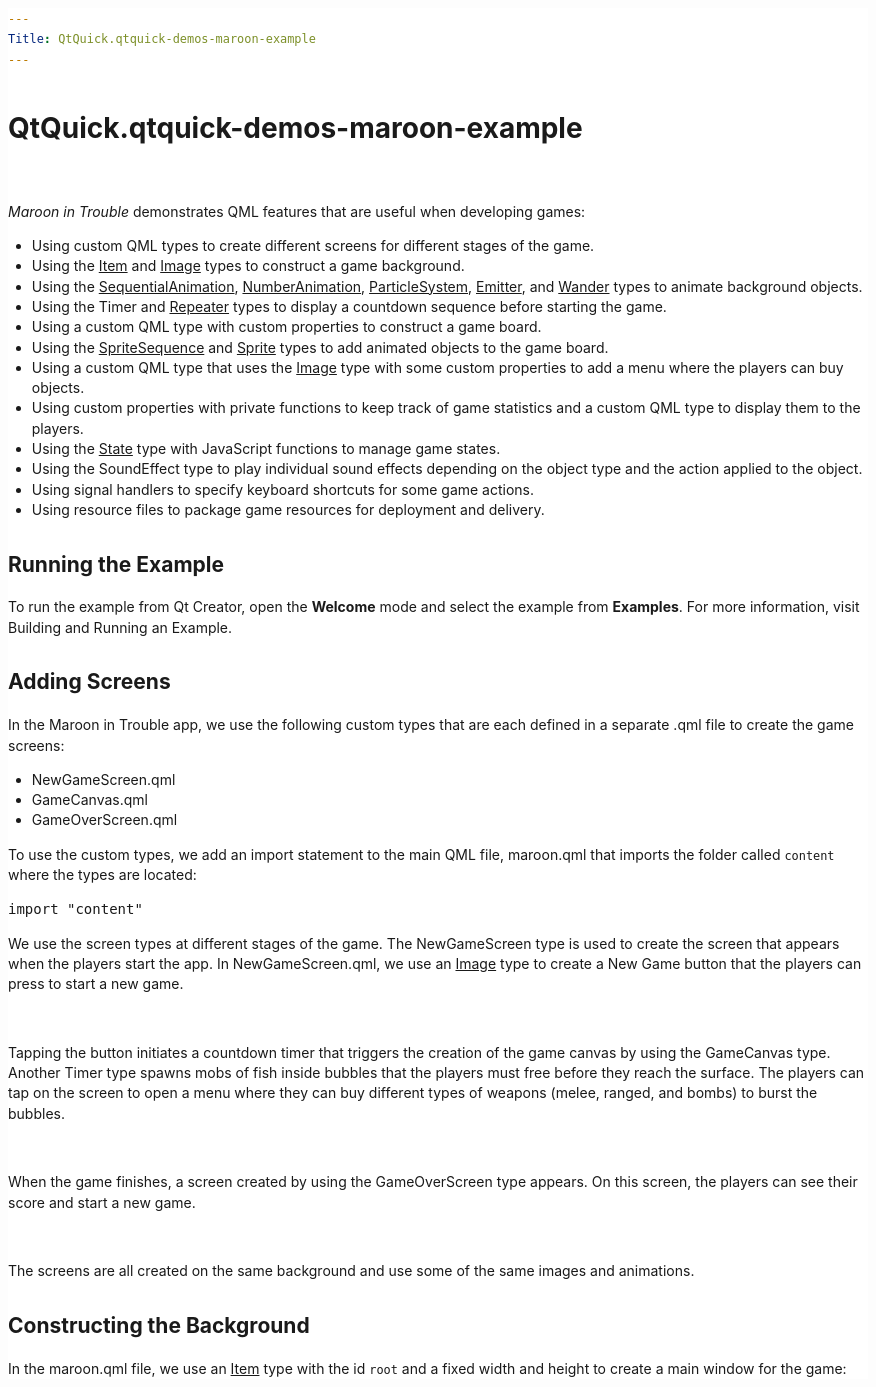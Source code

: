 ```yaml
---
Title: QtQuick.qtquick-demos-maroon-example
---
```


# QtQuick.qtquick-demos-maroon-example

<span class="subtitle"></span>

<p class="centerAlign"><img src="https://developer.ubuntu.com/static/devportal_uploaded/8943333f-a8ae-47d1-977a-388e9a8bbaca-../qtquick-demos-maroon-example/images/qtquick-demo-maroon-med-2.png" alt="" /></p><p><i>Maroon in Trouble</i> demonstrates QML features that are useful when developing games:</p>
<ul>
<li>Using custom QML types to create different screens for different stages of the game.</li>
<li>Using the <a href="QtQuick.Item.md">Item</a> and <a href="https://developer.ubuntu.comapps/qml/sdk-15.04.6/QtQuick.imageelements/#image">Image</a> types to construct a game background.</li>
<li>Using the <a href="QtQuick.SequentialAnimation.md">SequentialAnimation</a>, <a href="QtQuick.NumberAnimation.md">NumberAnimation</a>, <a href="QtQuick.Particles.ParticleSystem.md">ParticleSystem</a>, <a href="QtQuick.Particles.Emitter.md">Emitter</a>, and <a href="QtQuick.Particles.Wander.md">Wander</a> types to animate background objects.</li>
<li>Using the Timer and <a href="QtQuick.Repeater.md">Repeater</a> types to display a countdown sequence before starting the game.</li>
<li>Using a custom QML type with custom properties to construct a game board.</li>
<li>Using the <a href="https://developer.ubuntu.comapps/qml/sdk-15.04.6/QtQuick.imageelements/#spritesequence">SpriteSequence</a> and <a href="QtQuick.Sprite.md">Sprite</a> types to add animated objects to the game board.</li>
<li>Using a custom QML type that uses the <a href="https://developer.ubuntu.comapps/qml/sdk-15.04.6/QtQuick.imageelements/#image">Image</a> type with some custom properties to add a menu where the players can buy objects.</li>
<li>Using custom properties with private functions to keep track of game statistics and a custom QML type to display them to the players.</li>
<li>Using the <a href="QtQuick.State.md">State</a> type with JavaScript functions to manage game states.</li>
<li>Using the SoundEffect type to play individual sound effects depending on the object type and the action applied to the object.</li>
<li>Using signal handlers to specify keyboard shortcuts for some game actions.</li>
<li>Using resource files to package game resources for deployment and delivery.</li>
</ul>
<h2 id="running-the-example">Running the Example</h2>
<p>To run the example from Qt Creator, open the <b>Welcome</b> mode and select the example from <b>Examples</b>. For more information, visit Building and Running an Example.</p>
<h2 id="adding-screens">Adding Screens</h2>
<p>In the Maroon in Trouble app, we use the following custom types that are each defined in a separate .qml file to create the game screens:</p>
<ul>
<li>NewGameScreen.qml</li>
<li>GameCanvas.qml</li>
<li>GameOverScreen.qml</li>
</ul>
<p>To use the custom types, we add an import statement to the main QML file, maroon.qml that imports the folder called <code>content</code> where the types are located:</p>
<pre class="qml">import &quot;content&quot;</pre>
<p>We use the screen types at different stages of the game. The NewGameScreen type is used to create the screen that appears when the players start the app. In NewGameScreen.qml, we use an <a href="https://developer.ubuntu.comapps/qml/sdk-15.04.6/QtQuick.imageelements/#image">Image</a> type to create a New Game button that the players can press to start a new game.</p>
<p class="centerAlign"><img src="https://developer.ubuntu.com/static/devportal_uploaded/1b0db3ef-8292-4162-8251-780e4eb0c0a7-../qtquick-demos-maroon-example/images/qtquick-demo-maroon-med-1.png" alt="" /></p><p>Tapping the button initiates a countdown timer that triggers the creation of the game canvas by using the GameCanvas type. Another Timer type spawns mobs of fish inside bubbles that the players must free before they reach the surface. The players can tap on the screen to open a menu where they can buy different types of weapons (melee, ranged, and bombs) to burst the bubbles.</p>
<p class="centerAlign"><img src="https://developer.ubuntu.com/static/devportal_uploaded/ef450e97-f87b-49ee-b133-12c36b654100-../qtquick-demos-maroon-example/images/qtquick-demo-maroon-med-2.png" alt="" /></p><p>When the game finishes, a screen created by using the GameOverScreen type appears. On this screen, the players can see their score and start a new game.</p>
<p class="centerAlign"><img src="https://developer.ubuntu.com/static/devportal_uploaded/8056f14f-9278-4d53-8233-662737e1c2d5-../qtquick-demos-maroon-example/images/qtquick-demo-maroon-med-3.jpg" alt="" /></p><p>The screens are all created on the same background and use some of the same images and animations.</p>
<h2 id="constructing-the-background">Constructing the Background</h2>
<p>In the maroon.qml file, we use an <a href="QtQuick.Item.md">Item</a> type with the id <code>root</code> and a fixed width and height to create a main window for the game:</p>